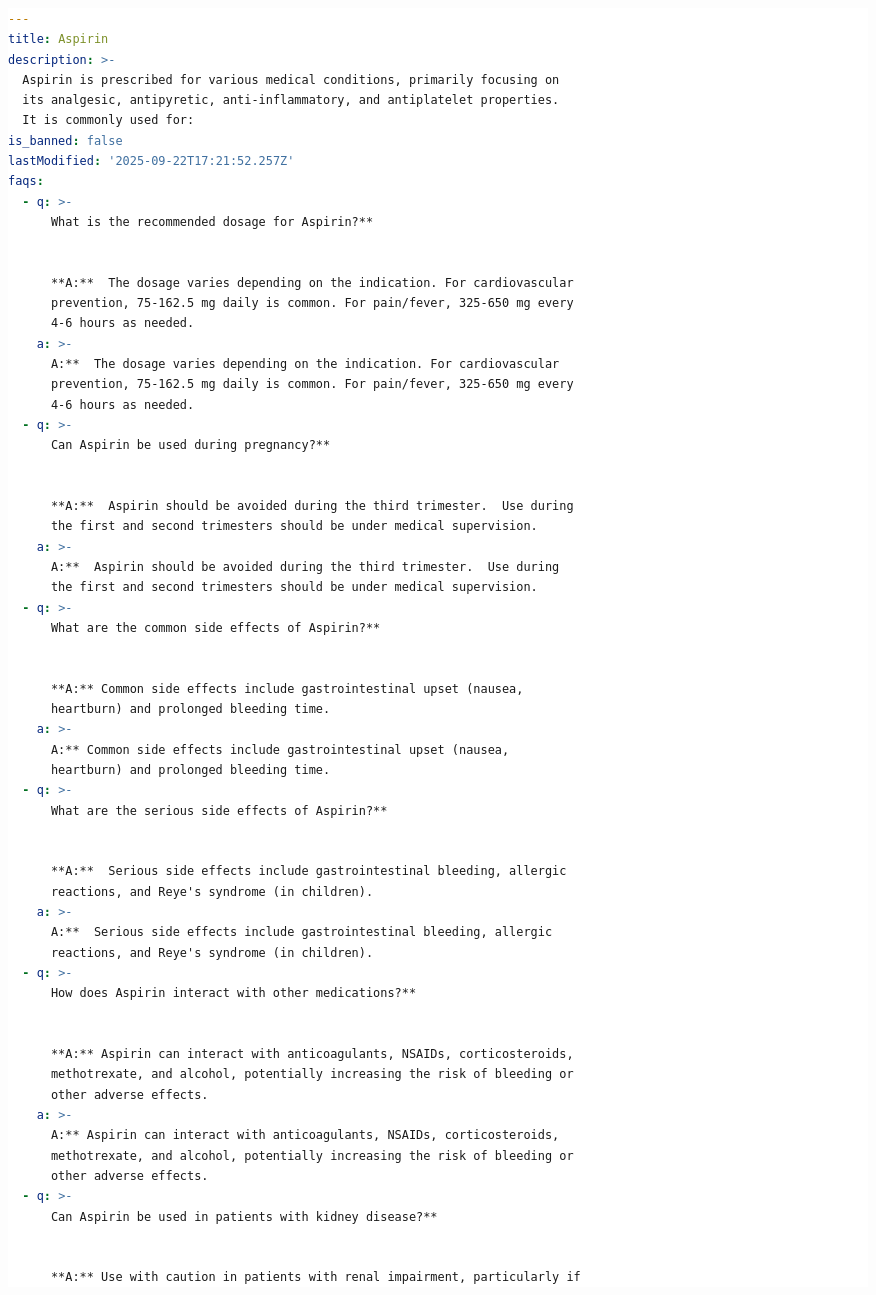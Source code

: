 ```yaml
---
title: Aspirin
description: >-
  Aspirin is prescribed for various medical conditions, primarily focusing on
  its analgesic, antipyretic, anti-inflammatory, and antiplatelet properties. 
  It is commonly used for:
is_banned: false
lastModified: '2025-09-22T17:21:52.257Z'
faqs:
  - q: >-
      What is the recommended dosage for Aspirin?**


      **A:**  The dosage varies depending on the indication. For cardiovascular
      prevention, 75-162.5 mg daily is common. For pain/fever, 325-650 mg every
      4-6 hours as needed.
    a: >-
      A:**  The dosage varies depending on the indication. For cardiovascular
      prevention, 75-162.5 mg daily is common. For pain/fever, 325-650 mg every
      4-6 hours as needed.
  - q: >-
      Can Aspirin be used during pregnancy?**


      **A:**  Aspirin should be avoided during the third trimester.  Use during
      the first and second trimesters should be under medical supervision.
    a: >-
      A:**  Aspirin should be avoided during the third trimester.  Use during
      the first and second trimesters should be under medical supervision.
  - q: >-
      What are the common side effects of Aspirin?**


      **A:** Common side effects include gastrointestinal upset (nausea,
      heartburn) and prolonged bleeding time.
    a: >-
      A:** Common side effects include gastrointestinal upset (nausea,
      heartburn) and prolonged bleeding time.
  - q: >-
      What are the serious side effects of Aspirin?**


      **A:**  Serious side effects include gastrointestinal bleeding, allergic
      reactions, and Reye's syndrome (in children).
    a: >-
      A:**  Serious side effects include gastrointestinal bleeding, allergic
      reactions, and Reye's syndrome (in children).
  - q: >-
      How does Aspirin interact with other medications?**


      **A:** Aspirin can interact with anticoagulants, NSAIDs, corticosteroids,
      methotrexate, and alcohol, potentially increasing the risk of bleeding or
      other adverse effects.
    a: >-
      A:** Aspirin can interact with anticoagulants, NSAIDs, corticosteroids,
      methotrexate, and alcohol, potentially increasing the risk of bleeding or
      other adverse effects.
  - q: >-
      Can Aspirin be used in patients with kidney disease?**


      **A:** Use with caution in patients with renal impairment, particularly if
```